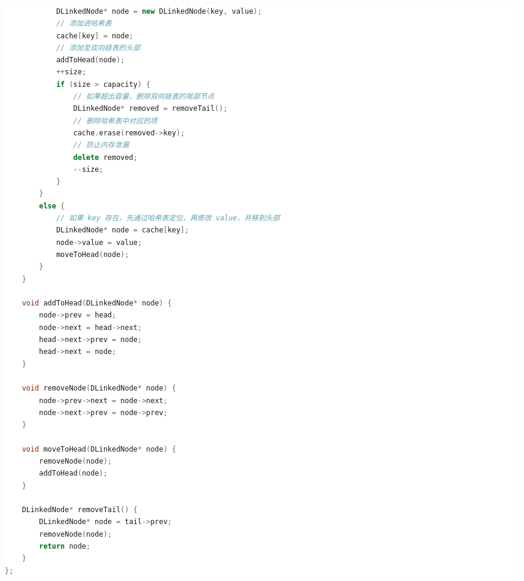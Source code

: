 ```cpp
            DLinkedNode* node = new DLinkedNode(key, value);
            // 添加进哈希表
            cache[key] = node;
            // 添加至双向链表的头部
            addToHead(node);
            ++size;
            if (size > capacity) {
                // 如果超出容量，删除双向链表的尾部节点
                DLinkedNode* removed = removeTail();
                // 删除哈希表中对应的项
                cache.erase(removed->key);
                // 防止内存泄漏
                delete removed;
                --size;
            }
        }
        else {
            // 如果 key 存在，先通过哈希表定位，再修改 value，并移到头部
            DLinkedNode* node = cache[key];
            node->value = value;
            moveToHead(node);
        }
    }

    void addToHead(DLinkedNode* node) {
        node->prev = head;
        node->next = head->next;
        head->next->prev = node;
        head->next = node;
    }
    
    void removeNode(DLinkedNode* node) {
        node->prev->next = node->next;
        node->next->prev = node->prev;
    }

    void moveToHead(DLinkedNode* node) {
        removeNode(node);
        addToHead(node);
    }

    DLinkedNode* removeTail() {
        DLinkedNode* node = tail->prev;
        removeNode(node);
        return node;
    }
};
```



